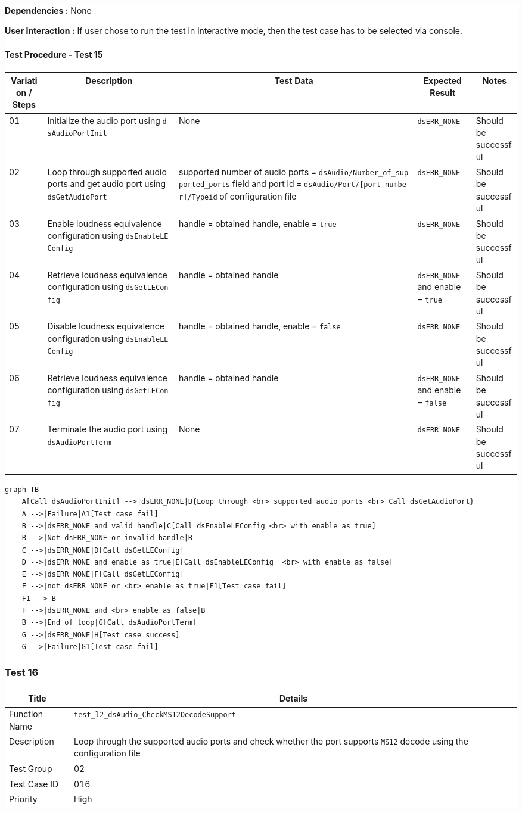 **Dependencies :**
None

**User Interaction :**
If user chose to run the test in interactive mode, then the test case has to be selected via console.

#### Test Procedure - Test 15

|Variation / Steps|Description|Test Data|Expected Result|Notes|
|-----------------|-----------|---------|---------------|-----|
|01|Initialize the audio port using `dsAudioPortInit`|None|`dsERR_NONE`|Should be successful|
|02|Loop through supported audio ports and get audio port using `dsGetAudioPort`|supported number of audio ports = `dsAudio/Number_of_supported_ports` field and port id = `dsAudio/Port/[port number]/Typeid` of configuration file|`dsERR_NONE`|Should be successful|
|03|Enable loudness equivalence configuration using `dsEnableLEConfig`|handle = obtained handle, enable = `true`|`dsERR_NONE`|Should be successful|
|04|Retrieve loudness equivalence configuration using `dsGetLEConfig`|handle = obtained handle|`dsERR_NONE` and enable = `true`|Should be successful|
|05|Disable loudness equivalence configuration using `dsEnableLEConfig`|handle = obtained handle, enable = `false`|`dsERR_NONE`|Should be successful|
|06|Retrieve loudness equivalence configuration using `dsGetLEConfig`|handle = obtained handle|`dsERR_NONE` and enable = `false`|Should be successful|
|07|Terminate the audio port using `dsAudioPortTerm`|None|`dsERR_NONE`|Should be successful|

```mermaid
graph TB
    A[Call dsAudioPortInit] -->|dsERR_NONE|B{Loop through <br> supported audio ports <br> Call dsGetAudioPort}
    A -->|Failure|A1[Test case fail]
    B -->|dsERR_NONE and valid handle|C[Call dsEnableLEConfig <br> with enable as true]
    B -->|Not dsERR_NONE or invalid handle|B
    C -->|dsERR_NONE|D[Call dsGetLEConfig]
    D -->|dsERR_NONE and enable as true|E[Call dsEnableLEConfig  <br> with enable as false]
    E -->|dsERR_NONE|F[Call dsGetLEConfig]
    F -->|not dsERR_NONE or <br> enable as true|F1[Test case fail]
    F1 --> B
    F -->|dsERR_NONE and <br> enable as false|B
    B -->|End of loop|G[Call dsAudioPortTerm]
    G -->|dsERR_NONE|H[Test case success]
    G -->|Failure|G1[Test case fail]
```

### Test 16

|Title|Details|
|-----|-------|
|Function Name|`test_l2_dsAudio_CheckMS12DecodeSupport`|
|Description|Loop through the supported audio ports and check whether the port supports `MS12` decode using the configuration file|
|Test Group|02|
|Test Case ID|016|
|Priority|High|
